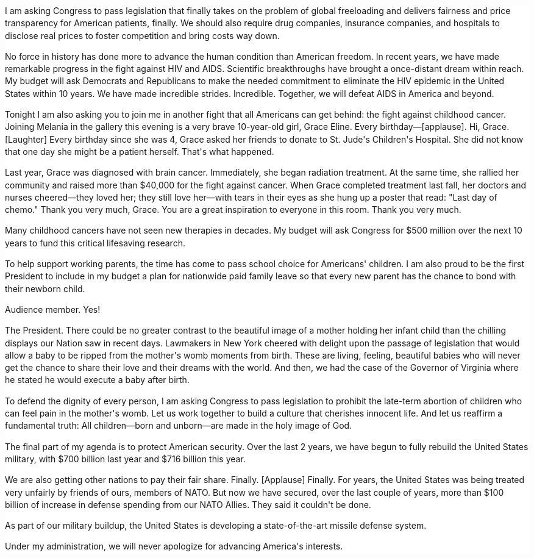 I am asking Congress to pass legislation that finally takes on the problem of global freeloading and delivers fairness and price transparency for American patients, finally. We should also require drug companies, insurance companies, and hospitals to disclose real prices to foster competition and bring costs way down.

No force in history has done more to advance the human condition than American freedom. In recent years, we have made remarkable progress in the fight against HIV and AIDS. Scientific breakthroughs have brought a once-distant dream within reach. My budget will ask Democrats and Republicans to make the needed commitment to eliminate the HIV epidemic in the United States within 10 years. We have made incredible strides. Incredible. Together, we will defeat AIDS in America and beyond.

Tonight I am also asking you to join me in another fight that all Americans can get behind: the fight against childhood cancer. Joining Melania in the gallery this evening is a very brave 10-year-old girl, Grace Eline. Every birthday—[applause]. Hi, Grace. [Laughter] Every birthday since she was 4, Grace asked her friends to donate to St. Jude's Children's Hospital. She did not know that one day she might be a patient herself. That's what happened.

Last year, Grace was diagnosed with brain cancer. Immediately, she began radiation treatment. At the same time, she rallied her community and raised more than $40,000 for the fight against cancer. When Grace completed treatment last fall, her doctors and nurses cheered—they loved her; they still love her—with tears in their eyes as she hung up a poster that read: "Last day of chemo." Thank you very much, Grace. You are a great inspiration to everyone in this room. Thank you very much.

Many childhood cancers have not seen new therapies in decades. My budget will ask Congress for $500 million over the next 10 years to fund this critical lifesaving research.

To help support working parents, the time has come to pass school choice for Americans' children. I am also proud to be the first President to include in my budget a plan for nationwide paid family leave so that every new parent has the chance to bond with their newborn child.

Audience member. Yes!

The President. There could be no greater contrast to the beautiful image of a mother holding her infant child than the chilling displays our Nation saw in recent days. Lawmakers in New York cheered with delight upon the passage of legislation that would allow a baby to be ripped from the mother's womb moments from birth. These are living, feeling, beautiful babies who will never get the chance to share their love and their dreams with the world. And then, we had the case of the Governor of Virginia where he stated he would execute a baby after birth.

To defend the dignity of every person, I am asking Congress to pass legislation to prohibit the late-term abortion of children who can feel pain in the mother's womb. Let us work together to build a culture that cherishes innocent life. And let us reaffirm a fundamental truth: All children—born and unborn—are made in the holy image of God.

The final part of my agenda is to protect American security. Over the last 2 years, we have begun to fully rebuild the United States military, with $700 billion last year and $716 billion this year.

We are also getting other nations to pay their fair share. Finally. [Applause] Finally. For years, the United States was being treated very unfairly by friends of ours, members of NATO. But now we have secured, over the last couple of years, more than $100 billion of increase in defense spending from our NATO Allies. They said it couldn't be done.

As part of our military buildup, the United States is developing a state-of-the-art missile defense system.

Under my administration, we will never apologize for advancing America's interests.
